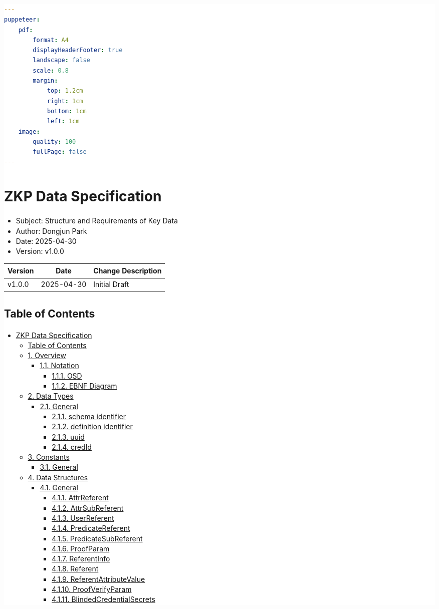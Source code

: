 ```yaml
---
puppeteer:
    pdf:
        format: A4
        displayHeaderFooter: true
        landscape: false
        scale: 0.8
        margin:
            top: 1.2cm
            right: 1cm
            bottom: 1cm
            left: 1cm
    image:
        quality: 100
        fullPage: false
---
```


ZKP Data Specification
==

- Subject: Structure and Requirements of Key Data
- Author: Dongjun Park
- Date: 2025-04-30
- Version: v1.0.0

| Version | Date       | Change Description |
| ------- | ---------- | ------------------ |
| v1.0.0  | 2025-04-30 | Initial Draft      |

<div style="page-break-after: always;"></div>

Table of Contents
---



- [ZKP Data Specification](#zkp-data-specification)
  - [Table of Contents](#table-of-contents)
  - [1. Overview](#1-overview)
    - [1.1. Notation](#11-notation)
      - [1.1.1. OSD](#111-osd)
      - [1.1.2. EBNF Diagram](#112-ebnf-diagram)
  - [2. Data Types](#2-data-types)
    - [2.1. General](#21-general)
      - [2.1.1. schema identifier](#211-schema-identifier)
      - [2.1.2. definition identifier](#212-definition-identifier)
      - [2.1.3. uuid](#213-uuid)
      - [2.1.4. credId](#214-credid)
  - [3. Constants](#3-constants)
    - [3.1. General](#31-general)
  - [4. Data Structures](#4-data-structures)
    - [4.1. General](#41-general)
      - [4.1.1. AttrReferent](#411-attrreferent)
      - [4.1.2. AttrSubReferent](#412-attrsubreferent)
      - [4.1.3. UserReferent](#413-userreferent)
      - [4.1.4. PredicateReferent](#414-predicatereferent)
      - [4.1.5. PredicateSubReferent](#415-predicatesubreferent)
      - [4.1.6. ProofParam](#416-proofparam)
      - [4.1.7. ReferentInfo](#417-referentinfo)
      - [4.1.8. Referent](#418-referent)
      - [4.1.9. ReferentAttributeValue](#419-referentattributevalue)
      - [4.1.10. ProofVerifyParam](#4110-proofverifyparam)
      - [4.1.11. BlindedCredentialSecrets](#4111-blindedcredentialsecrets)